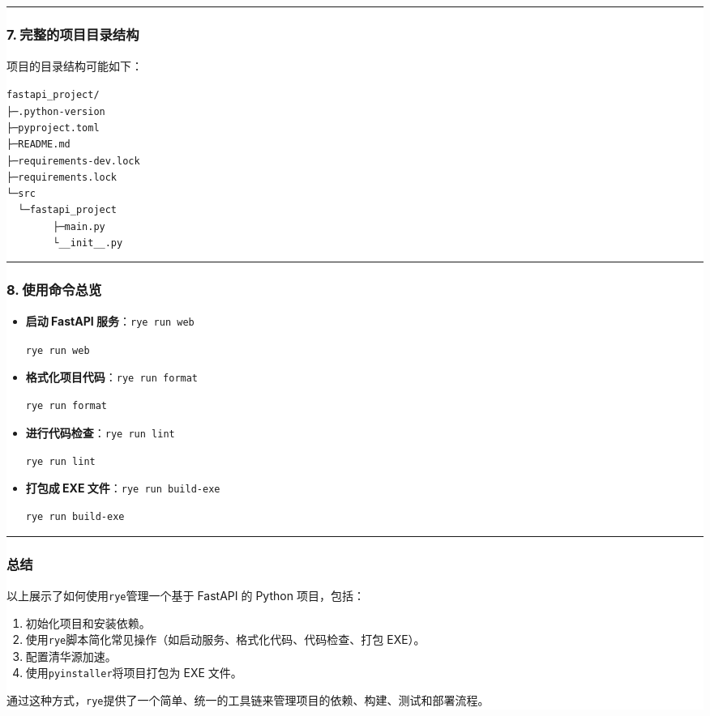 ***

### 7. 完整的项目目录结构

项目的目录结构可能如下：

```text
fastapi_project/
├─.python-version
├─pyproject.toml
├─README.md
├─requirements-dev.lock
├─requirements.lock
└─src
  └─fastapi_project
        ├─main.py        
        └__init__.py
```

***

### 8. 使用命令总览

* **启动 FastAPI 服务**：`rye run web `
  ```
  rye run web
  ```
* **格式化项目代码**：`rye run format `
  ```
  rye run format
  ```
* **进行代码检查**：`rye run lint `
  ```
  rye run lint
  ```
* **打包成 EXE 文件**：`rye run build-exe `
  ```
  rye run build-exe
  ```

***

### 总结


以上展示了如何使用`rye`管理一个基于 FastAPI 的 Python 项目，包括：

1. 初始化项目和安装依赖。
2. 使用`rye`脚本简化常见操作（如启动服务、格式化代码、代码检查、打包 EXE）。
3. 配置清华源加速。
4. 使用`pyinstaller`将项目打包为 EXE 文件。

通过这种方式，`rye`提供了一个简单、统一的工具链来管理项目的依赖、构建、测试和部署流程。
